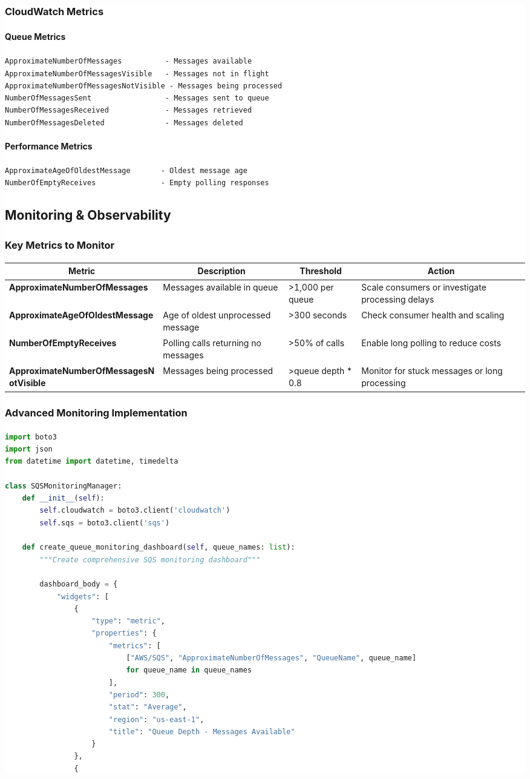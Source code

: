 ### CloudWatch Metrics

#### Queue Metrics

```
ApproximateNumberOfMessages          - Messages available
ApproximateNumberOfMessagesVisible   - Messages not in flight
ApproximateNumberOfMessagesNotVisible - Messages being processed
NumberOfMessagesSent                 - Messages sent to queue
NumberOfMessagesReceived             - Messages retrieved
NumberOfMessagesDeleted              - Messages deleted
```

#### Performance Metrics

```
ApproximateAgeOfOldestMessage       - Oldest message age
NumberOfEmptyReceives               - Empty polling responses
```

## Monitoring & Observability

### Key Metrics to Monitor

| Metric | Description | Threshold | Action |
|--------|-------------|-----------|---------|
| **ApproximateNumberOfMessages** | Messages available in queue | >1,000 per queue | Scale consumers or investigate processing delays |
| **ApproximateAgeOfOldestMessage** | Age of oldest unprocessed message | >300 seconds | Check consumer health and scaling |
| **NumberOfEmptyReceives** | Polling calls returning no messages | >50% of calls | Enable long polling to reduce costs |
| **ApproximateNumberOfMessagesNotVisible** | Messages being processed | >queue depth * 0.8 | Monitor for stuck messages or long processing |

### Advanced Monitoring Implementation

```python
import boto3
import json
from datetime import datetime, timedelta

class SQSMonitoringManager:
    def __init__(self):
        self.cloudwatch = boto3.client('cloudwatch')
        self.sqs = boto3.client('sqs')
        
    def create_queue_monitoring_dashboard(self, queue_names: list):
        """Create comprehensive SQS monitoring dashboard"""
        
        dashboard_body = {
            "widgets": [
                {
                    "type": "metric",
                    "properties": {
                        "metrics": [
                            ["AWS/SQS", "ApproximateNumberOfMessages", "QueueName", queue_name]
                            for queue_name in queue_names
                        ],
                        "period": 300,
                        "stat": "Average",
                        "region": "us-east-1",
                        "title": "Queue Depth - Messages Available"
                    }
                },
                {
```